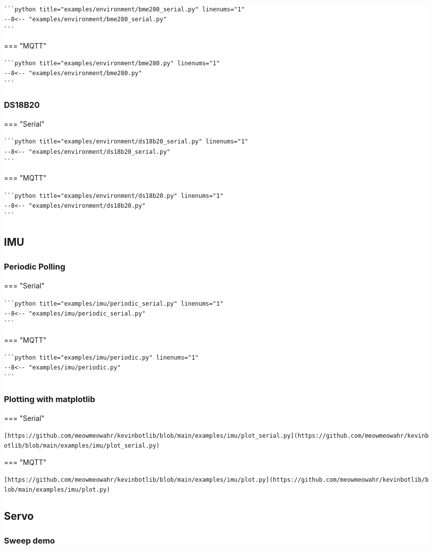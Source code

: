     ```python title="examples/environment/bme280_serial.py" linenums="1" 
    --8<-- "examples/environment/bme280_serial.py"
    ```

=== "MQTT"

    ```python title="examples/environment/bme280.py" linenums="1" 
    --8<-- "examples/environment/bme280.py"
    ```

### DS18B20

=== "Serial"

    ```python title="examples/environment/ds18b20_serial.py" linenums="1" 
    --8<-- "examples/environment/ds18b20_serial.py"
    ```

=== "MQTT"

    ```python title="examples/environment/ds18b20.py" linenums="1" 
    --8<-- "examples/environment/ds18b20.py"
    ```


## IMU

### Periodic Polling

=== "Serial"

    ```python title="examples/imu/periodic_serial.py" linenums="1" 
    --8<-- "examples/imu/periodic_serial.py"
    ```

=== "MQTT"

    ```python title="examples/imu/periodic.py" linenums="1" 
    --8<-- "examples/imu/periodic.py"
    ```

### Plotting with matplotlib

=== "Serial"

    [https://github.com/meowmeowahr/kevinbotlib/blob/main/examples/imu/plot_serial.py](https://github.com/meowmeowahr/kevinbotlib/blob/main/examples/imu/plot_serial.py)

=== "MQTT"

    [https://github.com/meowmeowahr/kevinbotlib/blob/main/examples/imu/plot.py](https://github.com/meowmeowahr/kevinbotlib/blob/main/examples/imu/plot.py)

## Servo

### Sweep demo
